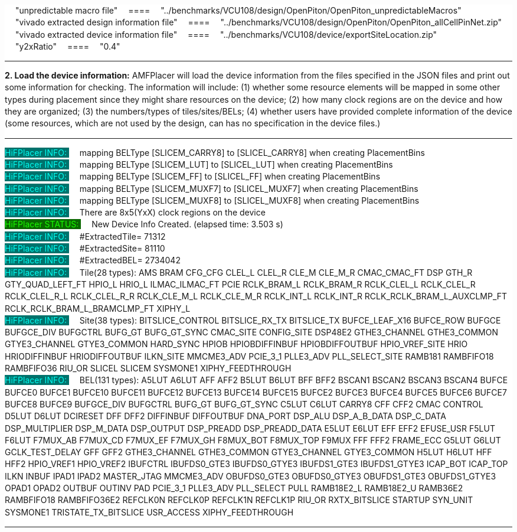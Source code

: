 &emsp;   "unpredictable macro file"&emsp;   ====&emsp;   "../benchmarks/VCU108/design/OpenPiton/OpenPiton_unpredictableMacros" <br/>
&emsp;   "vivado extracted design information file"&emsp;   ====&emsp;   "../benchmarks/VCU108/design/OpenPiton/OpenPiton_allCellPinNet.zip" <br/>
&emsp;   "vivado extracted device information file"&emsp;   ====&emsp;   "../benchmarks/VCU108/device/exportSiteLocation.zip" <br/>
&emsp;   "y2xRatio"&emsp;   ====&emsp;   "0.4" <br/>
<hr>

**2. Load the device information:** AMFPlacer will load the device information from the files specified in the JSON files and print out some information for checking. The information will include: (1) whether some resource elements will be mapped in some other types during placement since they might share resources on the device; (2) how many clock regions are on the device and how they are organized; (3) the numbers/types of tiles/sites/BELs; (4) whether users have provided complete information of the device (some resources, which are not used by the design, can has no specification in the device files.)
<hr>
<span style="background:#00726c;color:#00fff2">HiFPlacer INFO:  </span>&emsp;   mapping BELType [SLICEM_CARRY8] to [SLICEL_CARRY8] when creating PlacementBins <br/>
<span style="background:#00726c;color:#00fff2">HiFPlacer INFO:  </span>&emsp;   mapping BELType [SLICEM_LUT] to [SLICEL_LUT] when creating PlacementBins <br/>
<span style="background:#00726c;color:#00fff2">HiFPlacer INFO:  </span>&emsp;   mapping BELType [SLICEM_FF] to [SLICEL_FF] when creating PlacementBins <br/>
<span style="background:#00726c;color:#00fff2">HiFPlacer INFO:  </span>&emsp;   mapping BELType [SLICEM_MUXF7] to [SLICEL_MUXF7] when creating PlacementBins <br/>
<span style="background:#00726c;color:#00fff2">HiFPlacer INFO:  </span>&emsp;   mapping BELType [SLICEM_MUXF8] to [SLICEL_MUXF8] when creating PlacementBins <br/>
<span style="background:#00726c;color:#00fff2">HiFPlacer INFO:  </span>&emsp;   There are 8x5(YxX) clock regions on the device <br/>
<span style="background:#0a6800;color:#18ff00">HiFPlacer STATUS:  </span>&emsp;   New Device Info Created. (elapsed time: 3.503 s) <br/>
<span style="background:#00726c;color:#00fff2">HiFPlacer INFO:  </span>&emsp;   #ExtractedTile= 71312 <br/>
<span style="background:#00726c;color:#00fff2">HiFPlacer INFO:  </span>&emsp;   #ExtractedSite= 81110 <br/>
<span style="background:#00726c;color:#00fff2">HiFPlacer INFO:  </span>&emsp;   #ExtractedBEL= 2734042 <br/>
<span style="background:#00726c;color:#00fff2">HiFPlacer INFO:  </span>&emsp;   Tile(28 types): AMS BRAM CFG_CFG CLEL_L CLEL_R CLE_M CLE_M_R CMAC_CMAC_FT DSP GTH_R GTY_QUAD_LEFT_FT HPIO_L HRIO_L ILMAC_ILMAC_FT PCIE RCLK_BRAM_L RCLK_BRAM_R RCLK_CLEL_L RCLK_CLEL_R RCLK_CLEL_R_L RCLK_CLEL_R_R RCLK_CLE_M_L RCLK_CLE_M_R RCLK_INT_L RCLK_INT_R RCLK_RCLK_BRAM_L_AUXCLMP_FT RCLK_RCLK_BRAM_L_BRAMCLMP_FT XIPHY_L  <br/>
<span style="background:#00726c;color:#00fff2">HiFPlacer INFO:  </span>&emsp;   Site(38 types): BITSLICE_CONTROL BITSLICE_RX_TX BITSLICE_TX BUFCE_LEAF_X16 BUFCE_ROW BUFGCE BUFGCE_DIV BUFGCTRL BUFG_GT BUFG_GT_SYNC CMAC_SITE CONFIG_SITE DSP48E2 GTHE3_CHANNEL GTHE3_COMMON GTYE3_CHANNEL GTYE3_COMMON HARD_SYNC HPIOB HPIOBDIFFINBUF HPIOBDIFFOUTBUF HPIO_VREF_SITE HRIO HRIODIFFINBUF HRIODIFFOUTBUF ILKN_SITE MMCME3_ADV PCIE_3_1 PLLE3_ADV PLL_SELECT_SITE RAMB181 RAMBFIFO18 RAMBFIFO36 RIU_OR SLICEL SLICEM SYSMONE1 XIPHY_FEEDTHROUGH  <br/>
<span style="background:#00726c;color:#00fff2">HiFPlacer INFO:  </span>&emsp;   BEL(131 types): A5LUT A6LUT AFF AFF2 B5LUT B6LUT BFF BFF2 BSCAN1 BSCAN2 BSCAN3 BSCAN4 BUFCE BUFCE0 BUFCE1 BUFCE10 BUFCE11 BUFCE12 BUFCE13 BUFCE14 BUFCE15 BUFCE2 BUFCE3 BUFCE4 BUFCE5 BUFCE6 BUFCE7 BUFCE8 BUFCE9 BUFGCE_DIV BUFGCTRL BUFG_GT BUFG_GT_SYNC C5LUT C6LUT CARRY8 CFF CFF2 CMAC CONTROL D5LUT D6LUT DCIRESET DFF DFF2 DIFFINBUF DIFFOUTBUF DNA_PORT DSP_ALU DSP_A_B_DATA DSP_C_DATA DSP_MULTIPLIER DSP_M_DATA DSP_OUTPUT DSP_PREADD DSP_PREADD_DATA E5LUT E6LUT EFF EFF2 EFUSE_USR F5LUT F6LUT F7MUX_AB F7MUX_CD F7MUX_EF F7MUX_GH F8MUX_BOT F8MUX_TOP F9MUX FFF FFF2 FRAME_ECC G5LUT G6LUT GCLK_TEST_DELAY GFF GFF2 GTHE3_CHANNEL GTHE3_COMMON GTYE3_CHANNEL GTYE3_COMMON H5LUT H6LUT HFF HFF2 HPIO_VREF1 HPIO_VREF2 IBUFCTRL IBUFDS0_GTE3 IBUFDS0_GTYE3 IBUFDS1_GTE3 IBUFDS1_GTYE3 ICAP_BOT ICAP_TOP ILKN INBUF IPAD1 IPAD2 MASTER_JTAG MMCME3_ADV OBUFDS0_GTE3 OBUFDS0_GTYE3 OBUFDS1_GTE3 OBUFDS1_GTYE3 OPAD1 OPAD2 OUTBUF OUTINV PAD PCIE_3_1 PLLE3_ADV PLL_SELECT PULL RAMB18E2_L RAMB18E2_U RAMB36E2 RAMBFIFO18 RAMBFIFO36E2 REFCLK0N REFCLK0P REFCLK1N REFCLK1P RIU_OR RXTX_BITSLICE STARTUP SYN_UNIT SYSMONE1 TRISTATE_TX_BITSLICE USR_ACCESS XIPHY_FEEDTHROUGH  <br/>
<hr>
